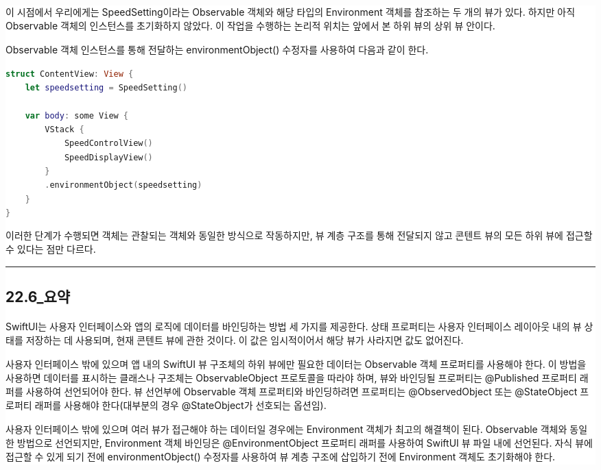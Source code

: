 이 시점에서 우리에게는 SpeedSetting이라는 Observable 객체와 해당 타입의 Environment 객체를 참조하는 두 개의 뷰가 있다. 하지만 아직 Observable 객체의 인스턴스를 초기화하지 않았다. 이 작업을 수행하는 논리적 위치는 앞에서 본 하위 뷰의 상위 뷰 안이다.

Observable 객체 인스턴스를 통해 전달하는 environmentObject() 수정자를 사용하여 다음과 같이 한다.

```swift
struct ContentView: View {
    let speedsetting = SpeedSetting()

    var body: some View {
        VStack {
            SpeedControlView()
            SpeedDisplayView()
        }
        .environmentObject(speedsetting)
    }
}
```

이러한 단계가 수행되면 객체는 관찰되는 객체와 동일한 방식으로 작동하지만, 뷰 계층 구조를 통해 전달되지 않고 콘텐트 뷰의 모든 하위 뷰에 접근할 수 있다는 점만 다르다.

---

## 22.6\_요약

SwiftUI는 사용자 인터페이스와 앱의 로직에 데이터를 바인딩하는 방법 세 가지를 제공한다. 상태 프로퍼티는 사용자 인터페이스 레이아웃 내의 뷰 상태를 저장하는 데 사용되며, 현재 콘텐트 뷰에 관한 것이다. 이 값은 임시적이어서 해당 뷰가 사라지면 값도 없어진다.

사용자 인터페이스 밖에 있으며 앱 내의 SwiftUI 뷰 구조체의 하위 뷰에만 필요한 데이터는 Observable 객체 프로퍼티를 사용해야 한다. 이 방법을 사용하면 데이터를 표시하는 클래스나 구조체는 ObservableObject 프로토콜을 따라야 하며, 뷰와 바인딩될 프로퍼티는 @Published 프로퍼티 래퍼를 사용하여 선언되어야 한다. 뷰 선언부에 Observable 객체 프로퍼티와 바인딩하려면 프로퍼티는 @ObservedObject 또는 @StateObject 프로퍼티 래퍼를 사용해야 한다(대부분의 경우 @StateObject가 선호되는 옵션임).

사용자 인터페이스 밖에 있으며 여러 뷰가 접근해야 하는 데이터일 경우에는 Environment 객체가 최고의 해결책이 된다. Observable 객체와 동일한 방법으로 선언되지만, Environment 객체 바인딩은 @EnvironmentObject 프로퍼티 래퍼를 사용하여 SwiftUI 뷰 파일 내에 선언된다. 자식 뷰에 접근할 수 있게 되기 전에 environmentObject() 수정자를 사용하여 뷰 계층 구조에 삽입하기 전에 Environment 객체도 초기화해야 한다.
